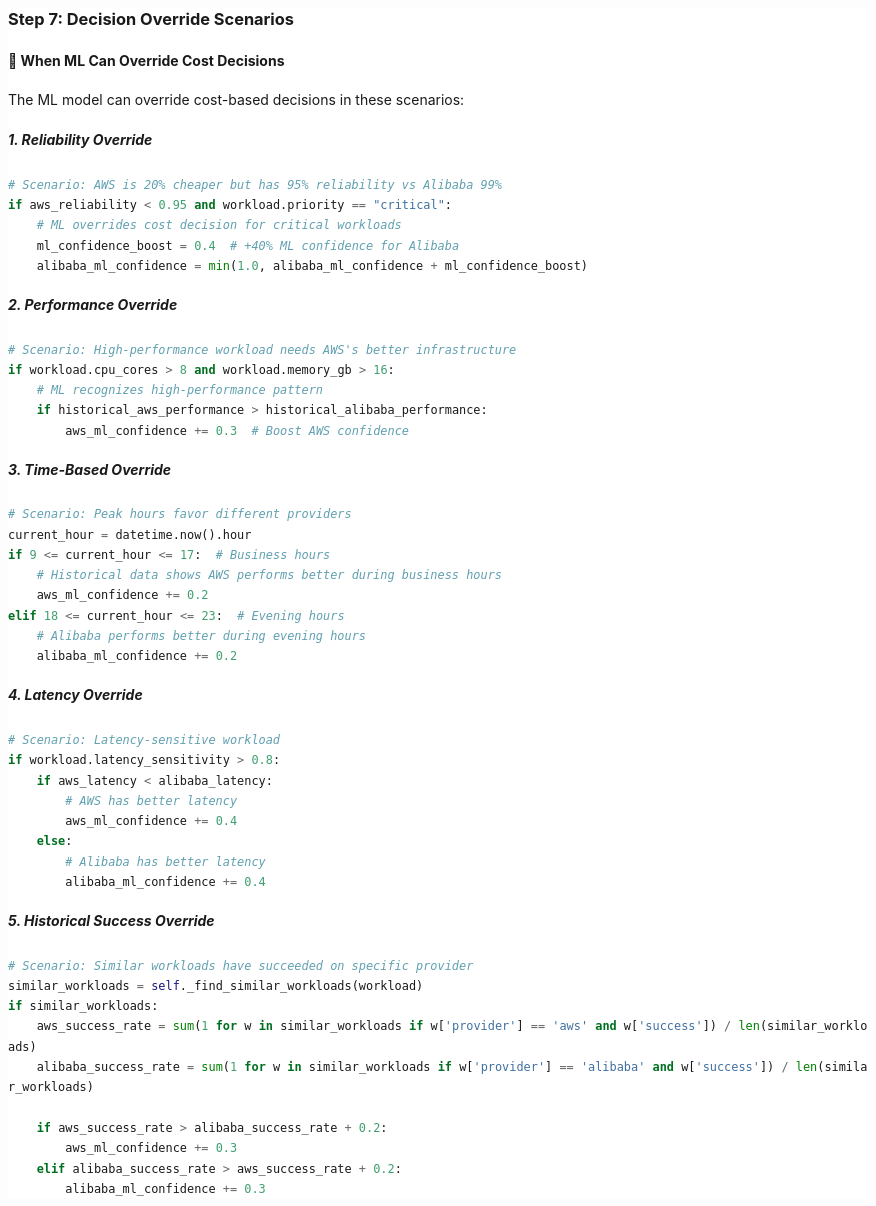 
### Step 7: Decision Override Scenarios

#### **🚨 When ML Can Override Cost Decisions**

The ML model can override cost-based decisions in these scenarios:

##### **1. Reliability Override**
```python
# Scenario: AWS is 20% cheaper but has 95% reliability vs Alibaba 99%
if aws_reliability < 0.95 and workload.priority == "critical":
    # ML overrides cost decision for critical workloads
    ml_confidence_boost = 0.4  # +40% ML confidence for Alibaba
    alibaba_ml_confidence = min(1.0, alibaba_ml_confidence + ml_confidence_boost)
```

##### **2. Performance Override**
```python
# Scenario: High-performance workload needs AWS's better infrastructure
if workload.cpu_cores > 8 and workload.memory_gb > 16:
    # ML recognizes high-performance pattern
    if historical_aws_performance > historical_alibaba_performance:
        aws_ml_confidence += 0.3  # Boost AWS confidence
```

##### **3. Time-Based Override**
```python
# Scenario: Peak hours favor different providers
current_hour = datetime.now().hour
if 9 <= current_hour <= 17:  # Business hours
    # Historical data shows AWS performs better during business hours
    aws_ml_confidence += 0.2
elif 18 <= current_hour <= 23:  # Evening hours
    # Alibaba performs better during evening hours
    alibaba_ml_confidence += 0.2
```

##### **4. Latency Override**
```python
# Scenario: Latency-sensitive workload
if workload.latency_sensitivity > 0.8:
    if aws_latency < alibaba_latency:
        # AWS has better latency
        aws_ml_confidence += 0.4
    else:
        # Alibaba has better latency
        alibaba_ml_confidence += 0.4
```

##### **5. Historical Success Override**
```python
# Scenario: Similar workloads have succeeded on specific provider
similar_workloads = self._find_similar_workloads(workload)
if similar_workloads:
    aws_success_rate = sum(1 for w in similar_workloads if w['provider'] == 'aws' and w['success']) / len(similar_workloads)
    alibaba_success_rate = sum(1 for w in similar_workloads if w['provider'] == 'alibaba' and w['success']) / len(similar_workloads)
    
    if aws_success_rate > alibaba_success_rate + 0.2:
        aws_ml_confidence += 0.3
    elif alibaba_success_rate > aws_success_rate + 0.2:
        alibaba_ml_confidence += 0.3
```
